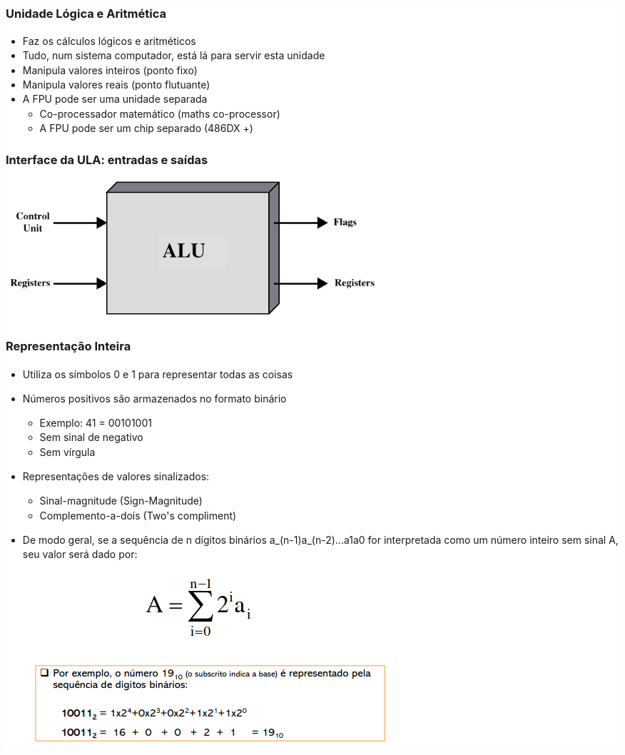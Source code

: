 ### Unidade Lógica e Aritmética

- Faz os cálculos lógicos e aritméticos
- Tudo, num sistema computador, está lá para servir esta unidade
- Manipula valores inteiros (ponto fixo)
- Manipula valores reais (ponto flutuante)
- A FPU pode ser uma unidade separada
  - Co-processador matemático (maths co-processor)
  - A FPU pode ser um chip separado (486DX +)

### Interface da ULA: entradas e saídas

  ![aluInterface](images/aluInterface.png)

### Representação Inteira

- Utiliza os símbolos 0 e 1 para representar todas as coisas
- Números positivos são armazenados no formato binário
  - Exemplo: 41 = 00101001
  - Sem sinal de negativo
  - Sem vírgula
- Representações de valores sinalizados:
  - Sinal-magnitude (Sign-Magnitude)
  - Complemento-a-dois (Two's compliment)
- De modo geral, se a sequência de n dígitos binários a_(n-1)a_(n-2)...a1a0 for interpretada como um número inteiro sem sinal A, seu valor será dado por:

  ![intRep](images/intRep.png)
